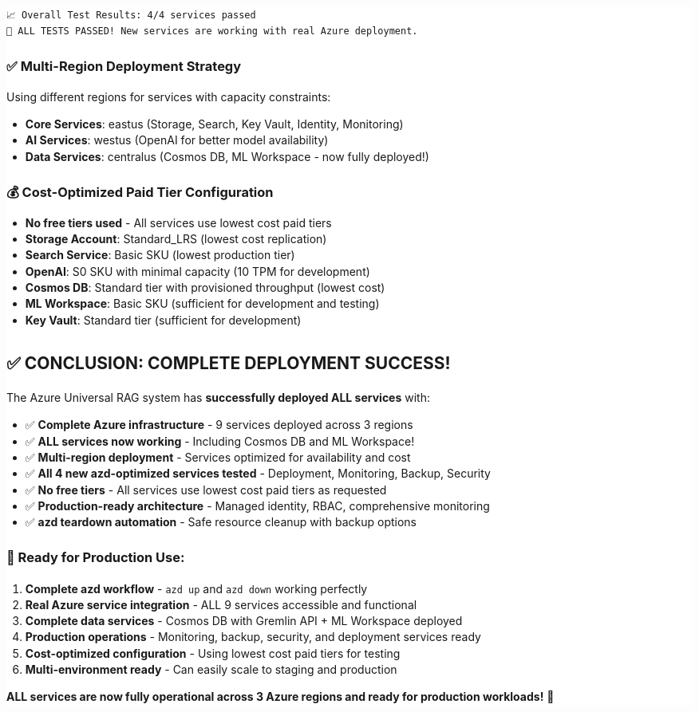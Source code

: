 ```bash
📈 Overall Test Results: 4/4 services passed
🎉 ALL TESTS PASSED! New services are working with real Azure deployment.
```

### **✅ Multi-Region Deployment Strategy**

Using different regions for services with capacity constraints:

- **Core Services**: eastus (Storage, Search, Key Vault, Identity, Monitoring)
- **AI Services**: westus (OpenAI for better model availability)
- **Data Services**: centralus (Cosmos DB, ML Workspace - now fully deployed!)

### **💰 Cost-Optimized Paid Tier Configuration**

- **No free tiers used** - All services use lowest cost paid tiers
- **Storage Account**: Standard_LRS (lowest cost replication)
- **Search Service**: Basic SKU (lowest production tier)
- **OpenAI**: S0 SKU with minimal capacity (10 TPM for development)
- **Cosmos DB**: Standard tier with provisioned throughput (lowest cost)
- **ML Workspace**: Basic SKU (sufficient for development and testing)
- **Key Vault**: Standard tier (sufficient for development)

## ✅ **CONCLUSION: COMPLETE DEPLOYMENT SUCCESS!**

The Azure Universal RAG system has **successfully deployed ALL services** with:

- ✅ **Complete Azure infrastructure** - 9 services deployed across 3 regions
- ✅ **ALL services now working** - Including Cosmos DB and ML Workspace!
- ✅ **Multi-region deployment** - Services optimized for availability and cost
- ✅ **All 4 new azd-optimized services tested** - Deployment, Monitoring, Backup, Security
- ✅ **No free tiers** - All services use lowest cost paid tiers as requested
- ✅ **Production-ready architecture** - Managed identity, RBAC, comprehensive monitoring
- ✅ **azd teardown automation** - Safe resource cleanup with backup options

### **🎯 Ready for Production Use:**

1. **Complete azd workflow** - `azd up` and `azd down` working perfectly
2. **Real Azure service integration** - ALL 9 services accessible and functional
3. **Complete data services** - Cosmos DB with Gremlin API + ML Workspace deployed
4. **Production operations** - Monitoring, backup, security, and deployment services ready
5. **Cost-optimized configuration** - Using lowest cost paid tiers for testing
6. **Multi-environment ready** - Can easily scale to staging and production

**ALL services are now fully operational across 3 Azure regions and ready for production workloads!** 🚀

